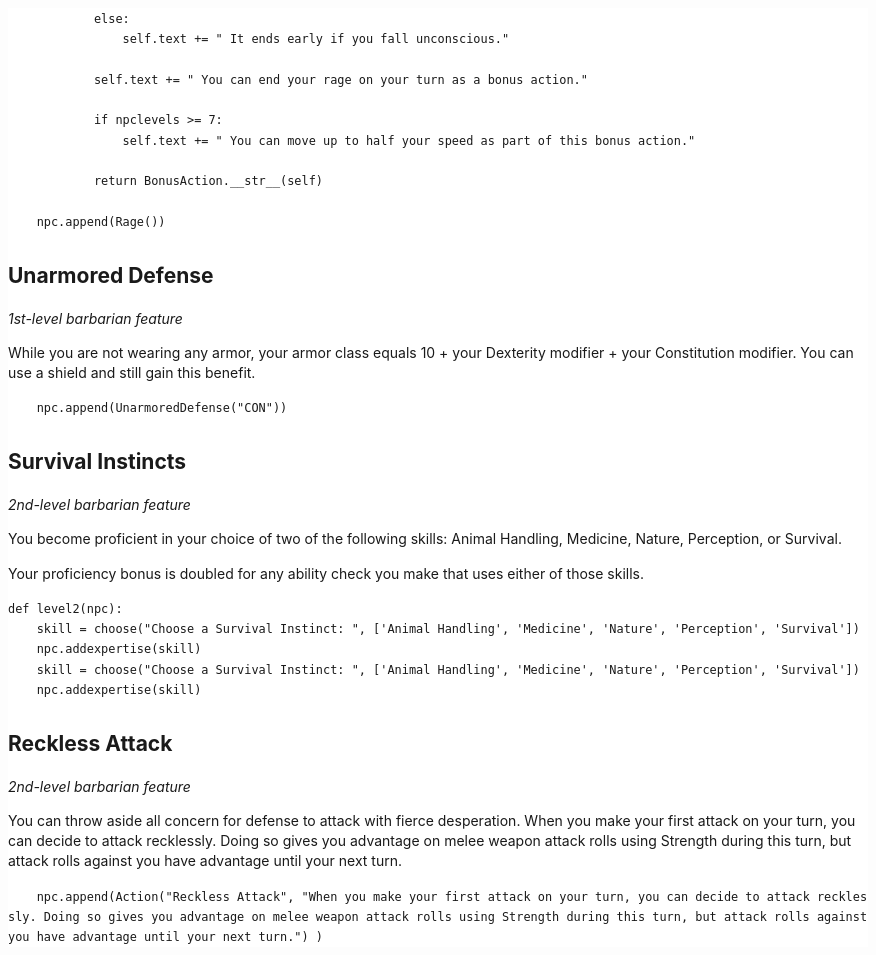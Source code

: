 ```
            else: 
                self.text += " It ends early if you fall unconscious."

            self.text += " You can end your rage on your turn as a bonus action."

            if npclevels >= 7:
                self.text += " You can move up to half your speed as part of this bonus action."

            return BonusAction.__str__(self)

    npc.append(Rage())
```

## Unarmored Defense
*1st-level barbarian feature*

While you are not wearing any armor, your armor class equals 10 + your Dexterity modifier + your Constitution modifier. You can use a shield and still gain this benefit.

```
    npc.append(UnarmoredDefense("CON"))
```

## Survival Instincts
*2nd-level barbarian feature* 

You become proficient in your choice of two of the following skills: Animal Handling, Medicine, Nature, Perception, or Survival.

Your proficiency bonus is doubled for any ability check you make that uses either of those skills.

```
def level2(npc):
    skill = choose("Choose a Survival Instinct: ", ['Animal Handling', 'Medicine', 'Nature', 'Perception', 'Survival'])
    npc.addexpertise(skill)
    skill = choose("Choose a Survival Instinct: ", ['Animal Handling', 'Medicine', 'Nature', 'Perception', 'Survival'])
    npc.addexpertise(skill)
```

## Reckless Attack
*2nd-level barbarian feature* 

You can throw aside all concern for defense to attack with fierce desperation. When you make your first attack on your turn, you can decide to attack recklessly. Doing so gives you advantage on melee weapon attack rolls using Strength during this turn, but attack rolls against you have advantage until your next turn.

```
    npc.append(Action("Reckless Attack", "When you make your first attack on your turn, you can decide to attack recklessly. Doing so gives you advantage on melee weapon attack rolls using Strength during this turn, but attack rolls against you have advantage until your next turn.") )
```

